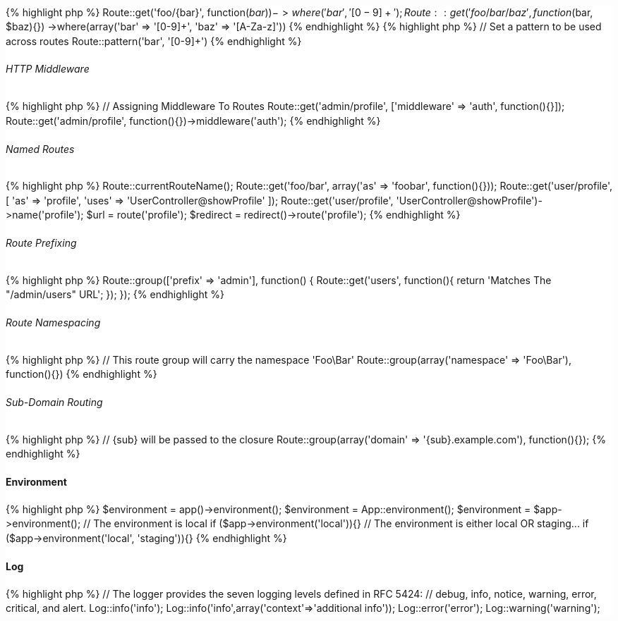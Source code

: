 {% highlight php %}
Route::get('foo/{bar}', function($bar){})
->where('bar', '[0-9]+');
Route::get('foo/{bar}/{baz}', function($bar, $baz){})
->where(array('bar' => '[0-9]+', 'baz' => '[A-Za-z]'))
{% endhighlight %}
{% highlight php %}
// Set a pattern to be used across routes
Route::pattern('bar', '[0-9]+')
{% endhighlight %}
<h6>HTTP Middleware</h6>
{% highlight php %}
// Assigning Middleware To Routes
Route::get('admin/profile', ['middleware' => 'auth', function(){}]);
Route::get('admin/profile', function(){})->middleware('auth');
{% endhighlight %}
<h6>Named Routes</h6>
{% highlight php %}
Route::currentRouteName();
Route::get('foo/bar', array('as' => 'foobar', function(){}));
Route::get('user/profile', [
  'as' => 'profile', 'uses' => 'UserController@showProfile'
]);
Route::get('user/profile', 'UserController@showProfile')->name('profile');
$url = route('profile');
$redirect = redirect()->route('profile');
{% endhighlight %}
<h6>Route Prefixing</h6>
{% highlight php %}
Route::group(['prefix' => 'admin'], function()
{
  Route::get('users', function(){
      return 'Matches The "/admin/users" URL';
  });
});
{% endhighlight %}
<h6>Route Namespacing</h6>
{% highlight php %}
// This route group will carry the namespace 'Foo\Bar'
Route::group(array('namespace' => 'Foo\Bar'), function(){})
{% endhighlight %}
<h6>Sub-Domain Routing</h6>
{% highlight php %}
// {sub} will be passed to the closure
Route::group(array('domain' => '{sub}.example.com'), function(){});
{% endhighlight %}
<h4>Environment</h4>
{% highlight php %}
$environment = app()->environment();
$environment = App::environment();
$environment = $app->environment();
// The environment is local
if ($app->environment('local')){}
// The environment is either local OR staging...
if ($app->environment('local', 'staging')){}
{% endhighlight %}
<h4>Log</h4>
{% highlight php %}
// The logger provides the seven logging levels defined in RFC 5424:
// debug, info, notice, warning, error, critical, and alert.
Log::info('info');
Log::info('info',array('context'=>'additional info'));
Log::error('error');
Log::warning('warning');